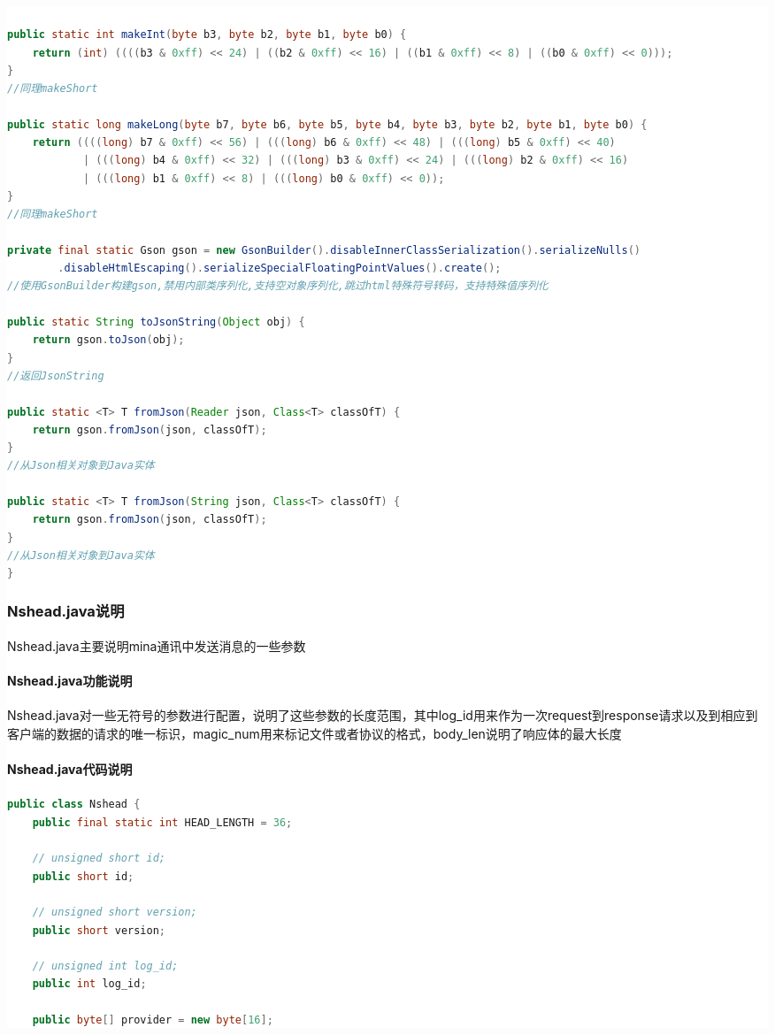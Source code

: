 ```java

public static int makeInt(byte b3, byte b2, byte b1, byte b0) {
	return (int) ((((b3 & 0xff) << 24) | ((b2 & 0xff) << 16) | ((b1 & 0xff) << 8) | ((b0 & 0xff) << 0)));
}
//同理makeShort

public static long makeLong(byte b7, byte b6, byte b5, byte b4, byte b3, byte b2, byte b1, byte b0) {
	return ((((long) b7 & 0xff) << 56) | (((long) b6 & 0xff) << 48) | (((long) b5 & 0xff) << 40)
			| (((long) b4 & 0xff) << 32) | (((long) b3 & 0xff) << 24) | (((long) b2 & 0xff) << 16)
			| (((long) b1 & 0xff) << 8) | (((long) b0 & 0xff) << 0));
}
//同理makeShort

private final static Gson gson = new GsonBuilder().disableInnerClassSerialization().serializeNulls()
		.disableHtmlEscaping().serializeSpecialFloatingPointValues().create();
//使用GsonBuilder构建gson,禁用内部类序列化,支持空对象序列化,跳过html特殊符号转码，支持特殊值序列化

public static String toJsonString(Object obj) {
	return gson.toJson(obj);
}
//返回JsonString

public static <T> T fromJson(Reader json, Class<T> classOfT) {
	return gson.fromJson(json, classOfT);
}
//从Json相关对象到Java实体

public static <T> T fromJson(String json, Class<T> classOfT) {
	return gson.fromJson(json, classOfT);
}
//从Json相关对象到Java实体
}
```



### Nshead.java说明

Nshead.java主要说明mina通讯中发送消息的一些参数

#### Nshead.java功能说明

Nshead.java对一些无符号的参数进行配置，说明了这些参数的长度范围，其中log_id用来作为一次request到response请求以及到相应到客户端的数据的请求的唯一标识，magic_num用来标记文件或者协议的格式，body_len说明了响应体的最大长度

#### Nshead.java代码说明

```java
public class Nshead {
	public final static int HEAD_LENGTH = 36;

	// unsigned short id;
	public short id;

	// unsigned short version;
	public short version;

	// unsigned int log_id;
	public int log_id;

	public byte[] provider = new byte[16];

```